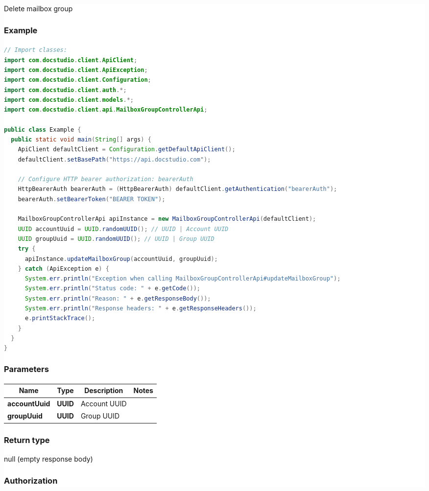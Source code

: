 Delete mailbox group

### Example
```java
// Import classes:
import com.docstudio.client.ApiClient;
import com.docstudio.client.ApiException;
import com.docstudio.client.Configuration;
import com.docstudio.client.auth.*;
import com.docstudio.client.models.*;
import com.docstudio.client.api.MailboxGroupControllerApi;

public class Example {
  public static void main(String[] args) {
    ApiClient defaultClient = Configuration.getDefaultApiClient();
    defaultClient.setBasePath("https://api.docstudio.com");
    
    // Configure HTTP bearer authorization: bearerAuth
    HttpBearerAuth bearerAuth = (HttpBearerAuth) defaultClient.getAuthentication("bearerAuth");
    bearerAuth.setBearerToken("BEARER TOKEN");

    MailboxGroupControllerApi apiInstance = new MailboxGroupControllerApi(defaultClient);
    UUID accountUuid = UUID.randomUUID(); // UUID | Account UUID
    UUID groupUuid = UUID.randomUUID(); // UUID | Group UUID
    try {
      apiInstance.updateMailboxGroup(accountUuid, groupUuid);
    } catch (ApiException e) {
      System.err.println("Exception when calling MailboxGroupControllerApi#updateMailboxGroup");
      System.err.println("Status code: " + e.getCode());
      System.err.println("Reason: " + e.getResponseBody());
      System.err.println("Response headers: " + e.getResponseHeaders());
      e.printStackTrace();
    }
  }
}
```

### Parameters

| Name | Type | Description  | Notes |
|------------- | ------------- | ------------- | -------------|
| **accountUuid** | **UUID**| Account UUID | |
| **groupUuid** | **UUID**| Group UUID | |

### Return type

null (empty response body)

### Authorization
